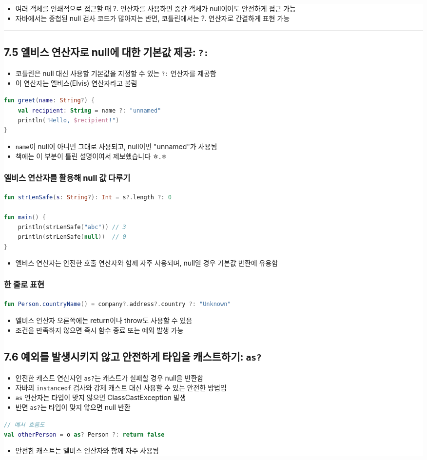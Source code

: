 - 여러 객체를 연쇄적으로 접근할 때 ?. 연산자를 사용하면 중간 객체가 null이어도 안전하게 접근 가능
- 자바에서는 중첩된 null 검사 코드가 많아지는 반면, 코틀린에서는 ?. 연산자로 간결하게 표현 가능

---

## 7.5 엘비스 연산자로 null에 대한 기본값 제공: `?:`

- 코틀린은 null 대신 사용할 기본값을 지정할 수 있는 `?:` 연산자를 제공함
- 이 연산자는 엘비스(Elvis) 연산자라고 불림

```kotlin
fun greet(name: String?) {
    val recipient: String = name ?: "unnamed"
    println("Hello, $recipient!")
}
```

- `name`이 null이 아니면 그대로 사용되고, null이면 "unnamed"가 사용됨
- 책에는 이 부분이 틀린 설명이여서 제보했습니다 ㅎ.ㅎ

### 엘비스 연산자를 활용해 null 값 다루기

```kotlin
fun strLenSafe(s: String?): Int = s?.length ?: 0

fun main() {
    println(strLenSafe("abc")) // 3
    println(strLenSafe(null))  // 0
}
```

- 엘비스 연산자는 안전한 호출 연산자와 함께 자주 사용되며, null일 경우 기본값 반환에 유용함

### 한 줄로 표현

```kotlin
fun Person.countryName() = company?.address?.country ?: "Unknown"
```

- 엘비스 연산자 오른쪽에는 return이나 throw도 사용할 수 있음
- 조건을 만족하지 않으면 즉시 함수 종료 또는 예외 발생 가능


## 7.6 예외를 발생시키지 않고 안전하게 타입을 캐스트하기: `as?`

- 안전한 캐스트 연산자인 `as?`는 캐스트가 실패할 경우 null을 반환함
- 자바의 `instanceof` 검사와 강제 캐스트 대신 사용할 수 있는 안전한 방법임
- `as` 연산자는 타입이 맞지 않으면 ClassCastException 발생
- 반면 `as?`는 타입이 맞지 않으면 null 반환

```kotlin
// 예시 흐름도
val otherPerson = o as? Person ?: return false
```

- 안전한 캐스트는 엘비스 연산자와 함께 자주 사용됨
